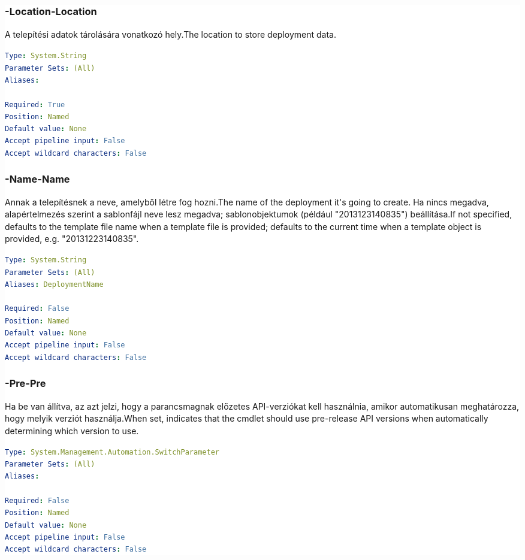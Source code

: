 ### <span data-ttu-id="c14be-152">-Location</span><span class="sxs-lookup"><span data-stu-id="c14be-152">-Location</span></span>
<span data-ttu-id="c14be-153">A telepítési adatok tárolására vonatkozó hely.</span><span class="sxs-lookup"><span data-stu-id="c14be-153">The location to store deployment data.</span></span>

```yaml
Type: System.String
Parameter Sets: (All)
Aliases:

Required: True
Position: Named
Default value: None
Accept pipeline input: False
Accept wildcard characters: False
```

### <span data-ttu-id="c14be-154">-Name</span><span class="sxs-lookup"><span data-stu-id="c14be-154">-Name</span></span>
<span data-ttu-id="c14be-155">Annak a telepítésnek a neve, amelyből létre fog hozni.</span><span class="sxs-lookup"><span data-stu-id="c14be-155">The name of the deployment it's going to create.</span></span> <span data-ttu-id="c14be-156">Ha nincs megadva, alapértelmezés szerint a sablonfájl neve lesz megadva; sablonobjektumok (például "2013123140835") beállítása.</span><span class="sxs-lookup"><span data-stu-id="c14be-156">If not specified, defaults to the template file name when a template file is provided; defaults to the current time when a template object is provided, e.g. "20131223140835".</span></span>

```yaml
Type: System.String
Parameter Sets: (All)
Aliases: DeploymentName

Required: False
Position: Named
Default value: None
Accept pipeline input: False
Accept wildcard characters: False
```

### <span data-ttu-id="c14be-157">-Pre</span><span class="sxs-lookup"><span data-stu-id="c14be-157">-Pre</span></span>
<span data-ttu-id="c14be-158">Ha be van állítva, az azt jelzi, hogy a parancsmagnak előzetes API-verziókat kell használnia, amikor automatikusan meghatározza, hogy melyik verziót használja.</span><span class="sxs-lookup"><span data-stu-id="c14be-158">When set, indicates that the cmdlet should use pre-release API versions when automatically determining which version to use.</span></span>

```yaml
Type: System.Management.Automation.SwitchParameter
Parameter Sets: (All)
Aliases:

Required: False
Position: Named
Default value: None
Accept pipeline input: False
Accept wildcard characters: False
```
